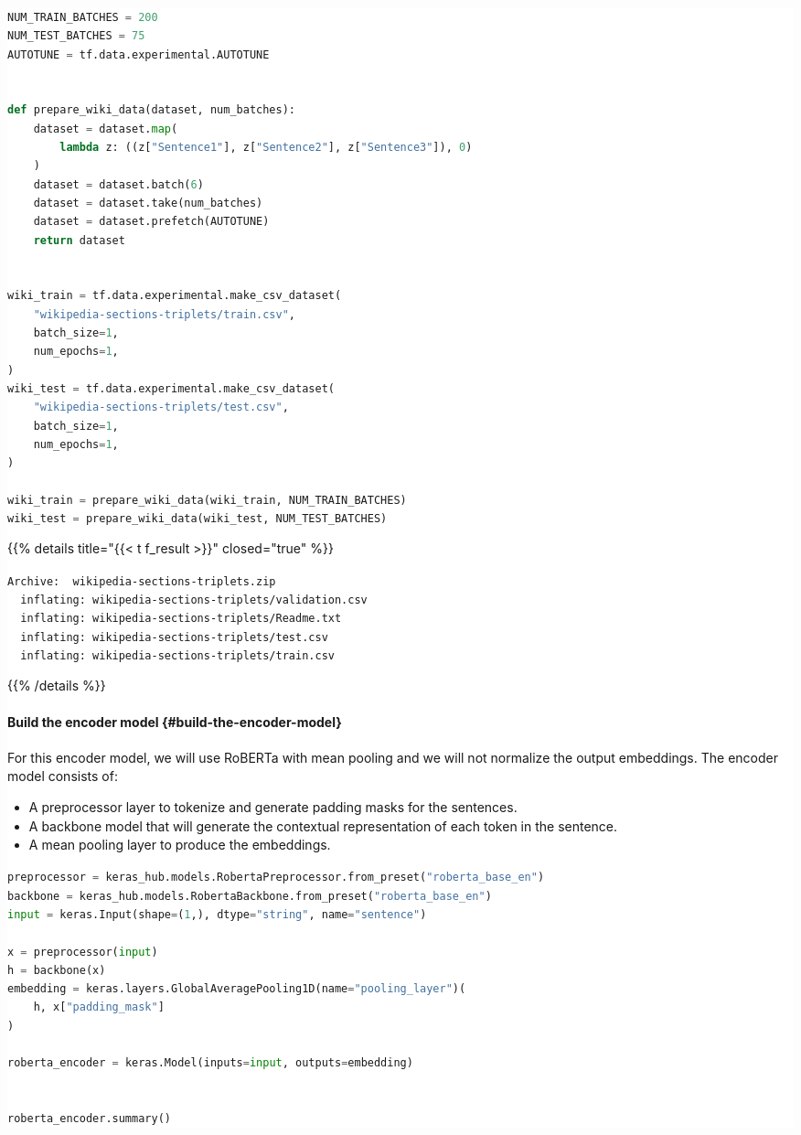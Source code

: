 ```python
NUM_TRAIN_BATCHES = 200
NUM_TEST_BATCHES = 75
AUTOTUNE = tf.data.experimental.AUTOTUNE


def prepare_wiki_data(dataset, num_batches):
    dataset = dataset.map(
        lambda z: ((z["Sentence1"], z["Sentence2"], z["Sentence3"]), 0)
    )
    dataset = dataset.batch(6)
    dataset = dataset.take(num_batches)
    dataset = dataset.prefetch(AUTOTUNE)
    return dataset


wiki_train = tf.data.experimental.make_csv_dataset(
    "wikipedia-sections-triplets/train.csv",
    batch_size=1,
    num_epochs=1,
)
wiki_test = tf.data.experimental.make_csv_dataset(
    "wikipedia-sections-triplets/test.csv",
    batch_size=1,
    num_epochs=1,
)

wiki_train = prepare_wiki_data(wiki_train, NUM_TRAIN_BATCHES)
wiki_test = prepare_wiki_data(wiki_test, NUM_TEST_BATCHES)
```

{{% details title="{{< t f_result >}}" closed="true" %}}

```plain
Archive:  wikipedia-sections-triplets.zip
  inflating: wikipedia-sections-triplets/validation.csv
  inflating: wikipedia-sections-triplets/Readme.txt
  inflating: wikipedia-sections-triplets/test.csv
  inflating: wikipedia-sections-triplets/train.csv
```

{{% /details %}}

#### Build the encoder model {#build-the-encoder-model}

For this encoder model, we will use RoBERTa with mean pooling and we will not normalize the output embeddings. The encoder model consists of:

- A preprocessor layer to tokenize and generate padding masks for the sentences.
- A backbone model that will generate the contextual representation of each token in the sentence.
- A mean pooling layer to produce the embeddings.

```python
preprocessor = keras_hub.models.RobertaPreprocessor.from_preset("roberta_base_en")
backbone = keras_hub.models.RobertaBackbone.from_preset("roberta_base_en")
input = keras.Input(shape=(1,), dtype="string", name="sentence")

x = preprocessor(input)
h = backbone(x)
embedding = keras.layers.GlobalAveragePooling1D(name="pooling_layer")(
    h, x["padding_mask"]
)

roberta_encoder = keras.Model(inputs=input, outputs=embedding)


roberta_encoder.summary()
```